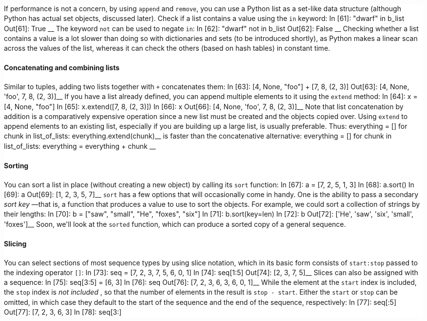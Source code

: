 If performance is not a concern, by using `append` and `remove`, you can use a Python list as a set-like data structure \(although Python has actual set objects, discussed later\).
Check if a list contains a value using the `in` keyword:
In [61]: "dwarf" in b_list
Out[61]: True __
The keyword `not` can be used to negate `in`:
In [62]: "dwarf" not in b_list
Out[62]: False __
Checking whether a list contains a value is a lot slower than doing so with dictionaries and sets \(to be introduced shortly\), as Python makes a linear scan across the values of the list, whereas it can check the others \(based on hash tables\) in constant time.
#### Concatenating and combining lists
Similar to tuples, adding two lists together with `+` concatenates them:
In [63]: [4, None, "foo"] + [7, 8, (2, 3)]
Out[63]: [4, None, 'foo', 7, 8, (2, 3)]__
If you have a list already defined, you can append multiple elements to it using the `extend` method:
In [64]: x = [4, None, "foo"]
In [65]: x.extend([7, 8, (2, 3)])
In [66]: x
Out[66]: [4, None, 'foo', 7, 8, (2, 3)]__
Note that list concatenation by addition is a comparatively expensive operation since a new list must be created and the objects copied over. Using `extend` to append elements to an existing list, especially if you are building up a large list, is usually preferable. Thus:
everything = []
for chunk in list_of_lists:
everything.extend(chunk)__
is faster than the concatenative alternative:
everything = []
for chunk in list_of_lists:
everything = everything + chunk __
#### Sorting
You can sort a list in place \(without creating a new object\) by calling its `sort` function:
In [67]: a = [7, 2, 5, 1, 3]
In [68]: a.sort()
In [69]: a
Out[69]: [1, 2, 3, 5, 7]__
`sort` has a few options that will occasionally come in handy. One is the ability to pass a secondary _sort key_ —that is, a function that produces a value to use to sort the objects. For example, we could sort a collection of strings by their lengths:
In [70]: b = ["saw", "small", "He", "foxes", "six"]
In [71]: b.sort(key=len)
In [72]: b
Out[72]: ['He', 'saw', 'six', 'small', 'foxes']__
Soon, we'll look at the `sorted` function, which can produce a sorted copy of a general sequence.
#### Slicing
You can select sections of most sequence types by using slice notation, which in its basic form consists of `start:stop` passed to the indexing operator `[]`:
In [73]: seq = [7, 2, 3, 7, 5, 6, 0, 1]
In [74]: seq[1:5]
Out[74]: [2, 3, 7, 5]__
Slices can also be assigned with a sequence:
In [75]: seq[3:5] = [6, 3]
In [76]: seq
Out[76]: [7, 2, 3, 6, 3, 6, 0, 1]__
While the element at the `start` index is included, the `stop` index is _not included_ , so that the number of elements in the result is `stop - start`.
Either the `start` or `stop` can be omitted, in which case they default to the start of the sequence and the end of the sequence, respectively:
In [77]: seq[:5]
Out[77]: [7, 2, 3, 6, 3]
In [78]: seq[3:]